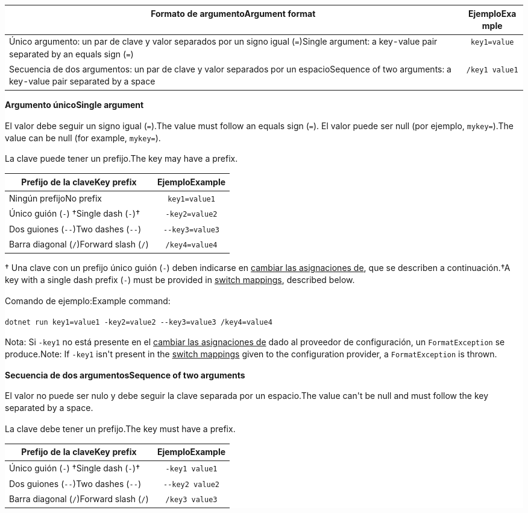 | <span data-ttu-id="88b9a-263">Formato de argumento</span><span class="sxs-lookup"><span data-stu-id="88b9a-263">Argument format</span></span>                                                     | <span data-ttu-id="88b9a-264">Ejemplo</span><span class="sxs-lookup"><span data-stu-id="88b9a-264">Example</span></span>        |
| ------------------------------------------------------------------- | :------------: |
| <span data-ttu-id="88b9a-265">Único argumento: un par de clave y valor separados por un signo igual (`=`)</span><span class="sxs-lookup"><span data-stu-id="88b9a-265">Single argument: a key-value pair separated by an equals sign (`=`)</span></span> | `key1=value`   |
| <span data-ttu-id="88b9a-266">Secuencia de dos argumentos: un par de clave y valor separados por un espacio</span><span class="sxs-lookup"><span data-stu-id="88b9a-266">Sequence of two arguments: a key-value pair separated by a space</span></span>    | `/key1 value1` |

<span data-ttu-id="88b9a-267">**Argumento único**</span><span class="sxs-lookup"><span data-stu-id="88b9a-267">**Single argument**</span></span>

<span data-ttu-id="88b9a-268">El valor debe seguir un signo igual (`=`).</span><span class="sxs-lookup"><span data-stu-id="88b9a-268">The value must follow an equals sign (`=`).</span></span> <span data-ttu-id="88b9a-269">El valor puede ser null (por ejemplo, `mykey=`).</span><span class="sxs-lookup"><span data-stu-id="88b9a-269">The value can be null (for example, `mykey=`).</span></span>

<span data-ttu-id="88b9a-270">La clave puede tener un prefijo.</span><span class="sxs-lookup"><span data-stu-id="88b9a-270">The key may have a prefix.</span></span>

| <span data-ttu-id="88b9a-271">Prefijo de la clave</span><span class="sxs-lookup"><span data-stu-id="88b9a-271">Key prefix</span></span>               | <span data-ttu-id="88b9a-272">Ejemplo</span><span class="sxs-lookup"><span data-stu-id="88b9a-272">Example</span></span>         |
| ------------------------ | :-------------: |
| <span data-ttu-id="88b9a-273">Ningún prefijo</span><span class="sxs-lookup"><span data-stu-id="88b9a-273">No prefix</span></span>                | `key1=value1`   |
| <span data-ttu-id="88b9a-274">Único guión (`-`) &#8224;</span><span class="sxs-lookup"><span data-stu-id="88b9a-274">Single dash (`-`)&#8224;</span></span> | `-key2=value2`  |
| <span data-ttu-id="88b9a-275">Dos guiones (`--`)</span><span class="sxs-lookup"><span data-stu-id="88b9a-275">Two dashes (`--`)</span></span>        | `--key3=value3` |
| <span data-ttu-id="88b9a-276">Barra diagonal (`/`)</span><span class="sxs-lookup"><span data-stu-id="88b9a-276">Forward slash (`/`)</span></span>      | `/key4=value4`  |

<span data-ttu-id="88b9a-277">&#8224; Una clave con un prefijo único guión (`-`) deben indicarse en [cambiar las asignaciones de](#switch-mappings), que se describen a continuación.</span><span class="sxs-lookup"><span data-stu-id="88b9a-277">&#8224;A key with a single dash prefix (`-`) must be provided in [switch mappings](#switch-mappings), described below.</span></span>

<span data-ttu-id="88b9a-278">Comando de ejemplo:</span><span class="sxs-lookup"><span data-stu-id="88b9a-278">Example command:</span></span>

```console
dotnet run key1=value1 -key2=value2 --key3=value3 /key4=value4
```

<span data-ttu-id="88b9a-279">Nota: Si `-key1` no está presente en el [cambiar las asignaciones de](#switch-mappings) dado al proveedor de configuración, un `FormatException` se produce.</span><span class="sxs-lookup"><span data-stu-id="88b9a-279">Note: If `-key1` isn't present in the [switch mappings](#switch-mappings) given to the configuration provider, a `FormatException` is thrown.</span></span>

<span data-ttu-id="88b9a-280">**Secuencia de dos argumentos**</span><span class="sxs-lookup"><span data-stu-id="88b9a-280">**Sequence of two arguments**</span></span>

<span data-ttu-id="88b9a-281">El valor no puede ser nulo y debe seguir la clave separada por un espacio.</span><span class="sxs-lookup"><span data-stu-id="88b9a-281">The value can't be null and must follow the key separated by a space.</span></span>

<span data-ttu-id="88b9a-282">La clave debe tener un prefijo.</span><span class="sxs-lookup"><span data-stu-id="88b9a-282">The key must have a prefix.</span></span>

| <span data-ttu-id="88b9a-283">Prefijo de la clave</span><span class="sxs-lookup"><span data-stu-id="88b9a-283">Key prefix</span></span>               | <span data-ttu-id="88b9a-284">Ejemplo</span><span class="sxs-lookup"><span data-stu-id="88b9a-284">Example</span></span>         |
| ------------------------ | :-------------: |
| <span data-ttu-id="88b9a-285">Único guión (`-`) &#8224;</span><span class="sxs-lookup"><span data-stu-id="88b9a-285">Single dash (`-`)&#8224;</span></span> | `-key1 value1`  |
| <span data-ttu-id="88b9a-286">Dos guiones (`--`)</span><span class="sxs-lookup"><span data-stu-id="88b9a-286">Two dashes (`--`)</span></span>        | `--key2 value2` |
| <span data-ttu-id="88b9a-287">Barra diagonal (`/`)</span><span class="sxs-lookup"><span data-stu-id="88b9a-287">Forward slash (`/`)</span></span>      | `/key3 value3`  |
